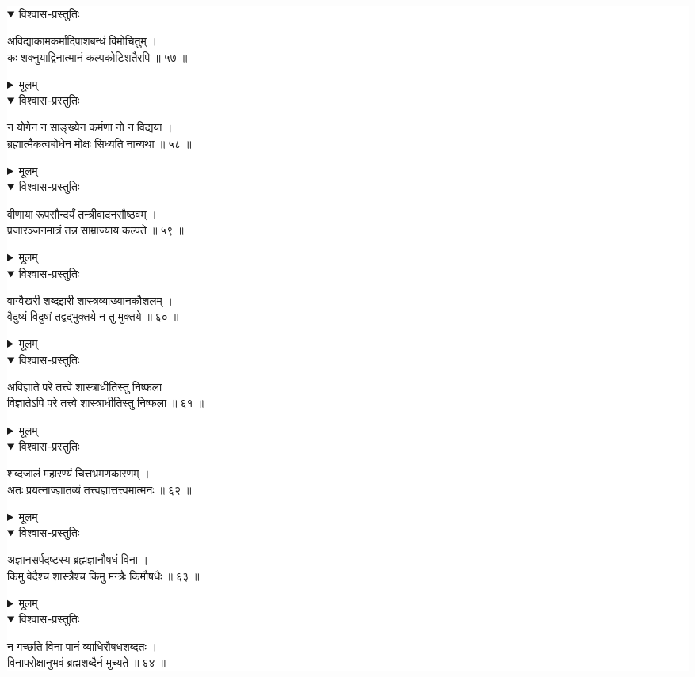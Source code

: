 <details open><summary>विश्वास-प्रस्तुतिः</summary>

अविद्याकामकर्मादिपाशबन्धं विमोचितुम् ।  
कः शक्नुयाद्विनात्मानं कल्पकोटिशतैरपि ॥ ५७ ॥
</details>

<details><summary>मूलम्</summary></details>

<details open><summary>विश्वास-प्रस्तुतिः</summary>

न योगेन न साङ्ख्येन कर्मणा नो न विद्यया ।  
ब्रह्मात्मैकत्वबोधेन मोक्षः सिध्यति नान्यथा ॥ ५८ ॥
</details>

<details><summary>मूलम्</summary></details>

<details open><summary>विश्वास-प्रस्तुतिः</summary>

वीणाया रूपसौन्दर्यं तन्त्रीवादनसौष्ठवम् ।  
प्रजारञ्जनमात्रं तन्न साम्राज्याय कल्पते ॥ ५९ ॥
</details>

<details><summary>मूलम्</summary></details>

<details open><summary>विश्वास-प्रस्तुतिः</summary>

वाग्वैखरी शब्दझरी शास्त्रव्याख्यानकौशलम् ।  
वैदुष्यं विदुषां तद्वद्भुक्तये न तु मुक्तये ॥ ६० ॥
</details>

<details><summary>मूलम्</summary></details>

<details open><summary>विश्वास-प्रस्तुतिः</summary>

अविज्ञाते परे तत्त्वे शास्त्राधीतिस्तु निष्फला ।  
विज्ञातेऽपि परे तत्त्वे शास्त्राधीतिस्तु निष्फला ॥ ६१ ॥
</details>

<details><summary>मूलम्</summary></details>

<details open><summary>विश्वास-प्रस्तुतिः</summary>

शब्दजालं महारण्यं चित्तभ्रमणकारणम् ।  
अतः प्रयत्नाज्ज्ञातव्यं तत्त्वज्ञात्तत्त्वमात्मनः ॥ ६२ ॥
</details>

<details><summary>मूलम्</summary></details>

<details open><summary>विश्वास-प्रस्तुतिः</summary>

अज्ञानसर्पदष्टस्य ब्रह्मज्ञानौषधं विना ।  
किमु वेदैश्च शास्त्रैश्च किमु मन्त्रैः किमौषधैः ॥ ६३ ॥
</details>

<details><summary>मूलम्</summary></details>

<details open><summary>विश्वास-प्रस्तुतिः</summary>

न गच्छति विना पानं व्याधिरौषधशब्दतः ।  
विनापरोक्षानुभवं ब्रह्मशब्दैर्न मुच्यते ॥ ६४ ॥
</details>
